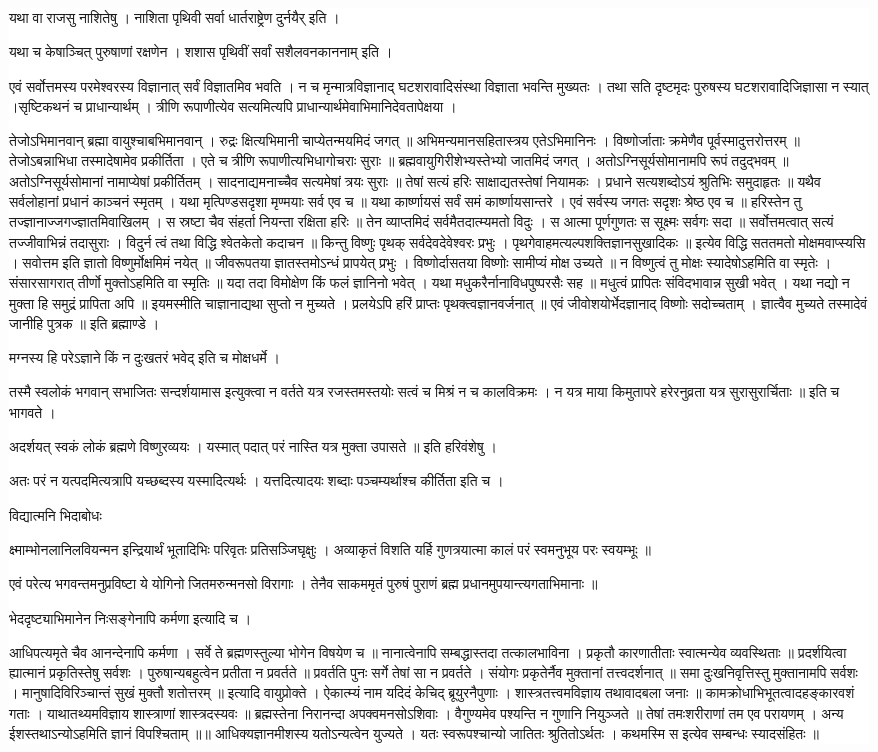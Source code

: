 यथा वा राजसु नाशितेषु । नाशिता पृथिवी सर्वा धार्तराष्ट्रेण दुर्नयैर् इति ।

यथा च केषाञ्चित् पुरुषाणां रक्षणेन । शशास पृथिवीं सर्वां सशैलवनकाननाम् इति ।

एवं सर्वोत्तमस्य परमेश्वरस्य विज्ञानात् सर्वं विज्ञातमिव भवति । न च मृन्मात्रविज्ञानाद् घटशरावादिसंस्था विज्ञाता भवन्ति मुख्यतः । तथा सति दृष्टमृदः पुरुषस्य घटशरावादिजिज्ञासा न स्यात् ।सृष्टिकथनं च प्राधान्यार्थम् । त्रीणि रूपाणीत्येव सत्यमित्यपि प्राधान्यार्थमेवाभिमानिदेवतापेक्षया ।

तेजोऽभिमानवान् ब्रह्मा वायुश्चाबभिमानवान् । रुद्रः क्षित्यभिमानी चाप्येतन्मयमिदं जगत् ॥ अभिमन्यमानसहितास्त्रय एतेऽभिमानिनः । विष्णोर्जाताः क्रमेणैव पूर्वस्मादुत्तरोत्तरम् ॥ तेजोऽबन्नाभिधा तस्मादेषामेव प्रकीर्तिता । एते च त्रीणि रूपाणीत्यभिधागोचराः सुराः ॥ ब्रह्मवायुगिरीशेभ्यस्तेभ्यो जातमिदं जगत् । अतोऽग्निसूर्यसोमानामपि रूपं तदुद्भवम् ॥ अतोऽग्निसूर्यसोमानां नामाप्येषां प्रकीर्तितम् । सादनाद्यमनाच्चैव सत्यमेषां त्रयः सुराः ॥ तेषां सत्यं हरिः साक्षाद्यतस्तेषां नियामकः । प्रधाने सत्यशब्दोऽयं श्रुतिभिः समुदाहृतः ॥ यथैव सर्वलोहानां प्रधानं काञ्चनं स्मृतम् । यथा मृत्पिण्डसदृशा मृण्मयाः सर्व एव च ॥ यथा कार्ष्णायसं सर्वं समं कार्ष्णायसान्तरे । एवं सर्वस्य जगतः सदृशः श्रेष्ठ एव च ॥ हरिस्तेन तु तज्ज्ञानाज्जगज्ज्ञातमिवाखिलम् । स स्रष्टा चैव संहर्ता नियन्ता रक्षिता हरिः ॥ तेन व्याप्तमिदं सर्वमैतदात्म्यमतो विदुः । स आत्मा पूर्णगुणतः स सूक्ष्मः सर्वगः सदा ॥ सर्वोत्तमत्वात् सत्यं तज्जीवाभिन्नं तदासुराः । विदुर्न त्वं तथा विद्धि श्वेतकेतो कदाचन ॥ किन्तु विष्णुः पृथक् सर्वदेवदेवेश्वरः प्रभुः । पृथगेवाहमत्यल्पशक्तिज्ञानसुखादिकः ॥ इत्येव विद्धि सततमतो मोक्षमवाप्स्यसि । सवोत्तम इति ज्ञातो विष्णुर्मोक्षमिमं नयेत् ॥ जीवरूपतया ज्ञातस्तमोऽन्धं प्रापयेत् प्रभुः । विष्णोर्दासतया विष्णोः सामीप्यं मोक्ष उच्यते ॥ न विष्णुत्वं तु मोक्षः स्यादेषोऽहमिति वा स्मृतेः । संसारसागरात् तीर्णो मुक्तोऽहमिति वा स्मृतिः ॥ यदा तदा विमोक्षेण किं फलं ज्ञानिनो भवेत् । यथा मधुकरैर्नानाविधपुष्परसैः सह ॥ मधुत्वं प्रापितः संविदभावान्न सुखी भवेत् । यथा नद्यो न मुक्ता हि समुद्रं प्रापिता अपि ॥ इयमस्मीति चाज्ञानाद्यथा सुप्तो न मुच्यते । प्रलयेऽपि हरिं प्राप्तः पृथक्त्वज्ञानवर्जनात् ॥ एवं जीवोशयोर्भेदज्ञानाद् विष्णोः सदोच्चताम् । ज्ञात्वैव मुच्यते तस्मादेवं जानीहि पुत्रक ॥ इति ब्रह्माण्डे ।

मग्नस्य हि परेऽज्ञाने किं न दुःखतरं भवेद् इति च मोक्षधर्मे ।

तस्मै स्वलोकं भगवान् सभाजितः सन्दर्शयामास इत्युक्त्वा न वर्तते यत्र रजस्तमस्तयोः सत्वं च मिश्रं न च कालविक्रमः । न यत्र माया किमुतापरे हरेरनुव्रता यत्र सुरासुरार्चिताः ॥ इति च भागवते ।

अदर्शयत् स्वकं लोकं ब्रह्मणे विष्णुरव्ययः । यस्मात् पदात् परं नास्ति यत्र मुक्ता उपासते ॥ इति हरिवंशेषु ।

अतः परं न यत्पदमित्यत्रापि यच्छब्दस्य यस्मादित्यर्थः । यत्तदित्यादयः शब्दाः पञ्चम्यर्थाश्च कीर्तिता इति च ।

विद्यात्मनि भिदाबोधः

क्ष्माम्भोनलानिलवियन्मन इन्द्रियार्थं भूतादिभिः परिवृतः प्रतिसञ्जिघृक्षुः । अव्याकृतं विशति यर्हि गुणत्रयात्मा कालं परं स्वमनुभूय परः स्वयम्भूः ॥

एवं परेत्य भगवन्तमनुप्रविष्टा ये योगिनो जितमरुन्मनसो विरागाः । तेनैव साकममृतं पुरुषं पुराणं ब्रह्म प्रधानमुपयान्त्यगताभिमानाः ॥

भेददृष्ट्याभिमानेन निःसङ्गेनापि कर्मणा इत्यादि च ।

आधिपत्यमृते चैव आनन्देनापि कर्मणा । सर्वे ते ब्रह्मणस्तुल्या भोगेन विषयेण च ॥ नानात्वेनापि सम्बद्धास्तदा तत्कालभाविना । प्रकृतौ कारणातीताः स्वात्मन्येव व्यवस्थिताः ॥ प्रदर्शयित्वा ह्यात्मानं प्रकृतिस्तेषु सर्वशः । पुरुषान्यबहुत्वेन प्रतीता न प्रवर्तते ॥ प्रवर्तति पुनः सर्गे तेषां सा न प्रवर्तते । संयोगः प्रकृतेर्नैव मुक्तानां तत्त्वदर्शनात् ॥ समा दुःखनिवृत्तिस्तु मुक्तानामपि सर्वशः । मानुषादिविरिञ्चान्तं सुखं मुक्तौ शतोत्तरम् ॥ इत्यादि वायुप्रोक्ते । ऐकात्म्यं नाम यदिदं केचिद् ब्रूयुरनैपुणाः । शास्त्रतत्त्वमविज्ञाय तथावादबला जनाः ॥ कामक्रोधाभिभूतत्वादहङ्कारवशं गताः । याथातथ्यमविज्ञाय शास्त्राणां शास्त्रदस्यवः ॥ ब्रह्मस्तेना निरानन्दा अपक्वमनसोऽशिवाः । वैगुण्यमेव पश्यन्ति न गुणानि नियुञ्जते ॥ तेषां तमःशरीराणां तम एव परायणम् । अन्य ईशस्तथाऽन्योऽहमिति ज्ञानं विपश्चिताम् ॥॥ आधिक्यज्ञानमीशस्य यतोऽन्यत्वेन युज्यते । यतः स्वरूपश्चान्यो जातितः श्रुतितोऽर्थतः । कथमस्मि स इत्येव सम्बन्धः स्यादसंहितः ॥
